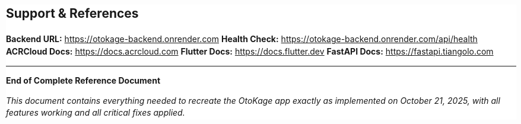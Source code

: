 
## Support & References

**Backend URL:** https://otokage-backend.onrender.com
**Health Check:** https://otokage-backend.onrender.com/api/health
**ACRCloud Docs:** https://docs.acrcloud.com
**Flutter Docs:** https://docs.flutter.dev
**FastAPI Docs:** https://fastapi.tiangolo.com

---

**End of Complete Reference Document**

*This document contains everything needed to recreate the OtoKage app exactly as implemented on October 21, 2025, with all features working and all critical fixes applied.*
